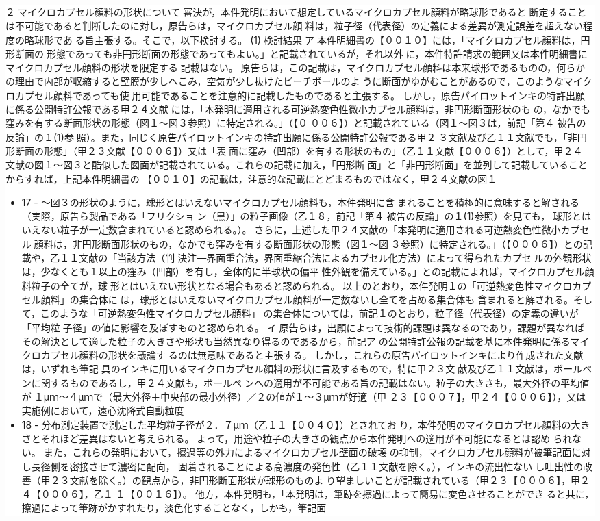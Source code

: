  ２ マイクロカプセル顔料の形状について 
 審決が，本件発明において想定しているマイクロカプセル顔料が略球形であると
断定することは不可能であると判断したのに対し，原告らは，マイクロカプセル顔
料は，粒子径（代表径）の定義による差異が測定誤差を超えない程度の略球形であ
る旨主張する。そこで，以下検討する。 
  (1) 検討結果 
   ア 本件明細書の【００１０】には，「マイクロカプセル顔料は，円形断面の
形態であっても非円形断面の形態であってもよい。」と記載されているが，それ以外
に，本件特許請求の範囲又は本件明細書にマイクロカプセル顔料の形状を限定する
記載はない。 
 原告らは，この記載は，マイクロカプセル顔料は本来球形であるものの，何らか
の理由で内部が収縮すると壁膜が少しへこみ，空気が少し抜けたビーチボールのよ
うに断面がゆがむことがあるので，このようなマイクロカプセル顔料であっても使
用可能であることを注意的に記載したものであると主張する。 
 しかし，原告パイロットインキの特許出願に係る公開特許公報である甲２４文献
には，「本発明に適用される可逆熱変色性微小カプセル顔料は，非円形断面形状のも
の，なかでも窪みを有する断面形状の形態（図１～図３参照）に特定される。」（【０
００６】）と記載されている（図１～図３は，前記「第４ 被告の反論」の１(1)参
照）。また，同じく原告パイロットインキの特許出願に係る公開特許公報である甲２
３文献及び乙１１文献でも，「非円形断面の形態」（甲２３文献【０００６】）又は「表
面に窪み（凹部）を有する形状のもの」（乙１１文献【０００６】）として，甲２４
文献の図１～図３と酷似した図面が記載されている。これらの記載に加え，「円形断
面」と「非円形断面」を並列して記載していることからすれば，上記本件明細書の
【００１０】の記載は，注意的な記載にとどまるものではなく，甲２４文献の図１
 - 17 - 
～図３の形状のように，球形とはいえないマイクロカプセル顔料も，本件発明に含
まれることを積極的に意味すると解される（実際，原告ら製品である「フリクショ
ン（黒）」の粒子画像（乙１８，前記「第４ 被告の反論」の１(1)参照）を見ても，
球形とはいえない粒子が一定数含まれていると認められる。）。 
 さらに，上述した甲２４文献の「本発明に適用される可逆熱変色性微小カプセル
顔料は，非円形断面形状のもの，なかでも窪みを有する断面形状の形態（図１～図
３参照）に特定される。」（【０００６】）との記載や，乙１１文献の「当該方法（判
決注―界面重合法，界面重縮合法によるカプセル化方法）によって得られたカプセ
ルの外観形状は，少なくとも１以上の窪み（凹部）を有し，全体的に半球状の偏平
性外観を備えている。」との記載によれば，マイクロカプセル顔料粒子の全てが，球
形とはいえない形状となる場合もあると認められる。 
 以上のとおり，本件発明１の「可逆熱変色性マイクロカプセル顔料」の集合体に
は，球形とはいえないマイクロカプセル顔料が一定数ないし全てを占める集合体も
含まれると解される。そして，このような「可逆熱変色性マイクロカプセル顔料」
の集合体については，前記１のとおり，粒子径（代表径）の定義の違いが「平均粒
子径」の値に影響を及ぼすものと認められる。 
   イ 原告らは，出願によって技術的課題は異なるのであり，課題が異なれば
その解決として適した粒子の大きさや形状も当然異なり得るのであるから，前記ア
の公開特許公報の記載を基に本件発明に係るマイクロカプセル顔料の形状を議論す
るのは無意味であると主張する。 
 しかし，これらの原告パイロットインキにより作成された文献は，いずれも筆記
具のインキに用いるマイクロカプセル顔料の形状に言及するもので，特に甲２３文
献及び乙１１文献は，ボールペンに関するものであるし，甲２４文献も，ボールペ
ンへの適用が不可能である旨の記載はない。粒子の大きさも，最大外径の平均値が
１μｍ～４μｍで（最大外径＋中央部の最小外径）／２の値が１～３μｍが好適（甲
２３【０００７】，甲２４【０００６】），又は実施例において，遠心沈降式自動粒度
 - 18 - 
分布測定装置で測定した平均粒子径が２．７μｍ（乙１１【００４０】）とされてお
り，本件発明のマイクロカプセル顔料の大きさとそれほど差異はないと考えられる。
よって，用途や粒子の大きさの観点から本件発明への適用が不可能になるとは認め
られない。 
 また，これらの発明において，擦過等の外力によるマイクロカプセル壁面の破壊
の抑制，マイクロカプセル顔料が被筆記面に対し長径側を密接させて濃密に配向，
固着されることによる高濃度の発色性（乙１１文献を除く。），インキの流出性ない
し吐出性の改善（甲２３文献を除く。）の観点から，非円形断面形状が球形のものよ
り望ましいことが記載されている（甲２３【０００６】，甲２４【０００６】，乙１
１【００１６】）。 
 他方，本件発明も，「本発明は，筆跡を擦過によって簡易に変色させることができ
ると共に，擦過によって筆跡がかすれたり，淡色化することなく，しかも，筆記面